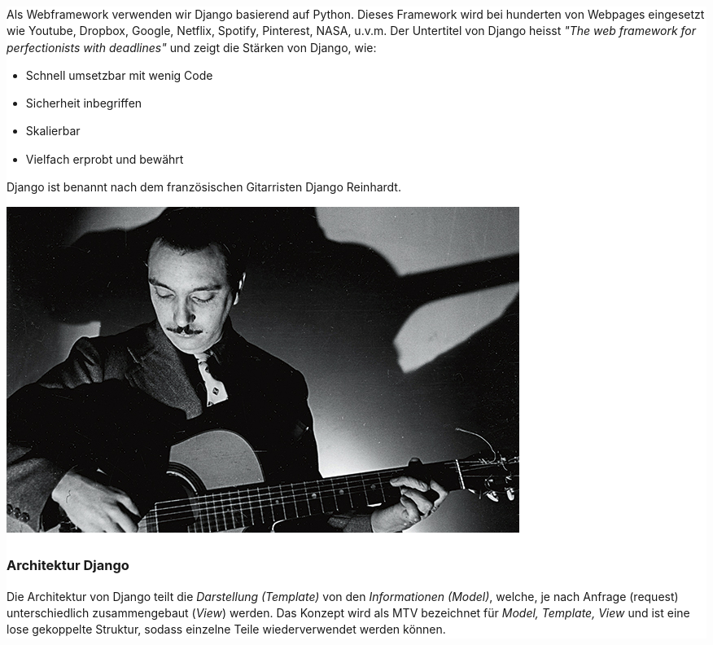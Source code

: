 Als Webframework verwenden wir Django basierend auf Python. Dieses Framework wird bei hunderten von Webpages eingesetzt wie Youtube, Dropbox, Google, Netflix, Spotify, Pinterest, NASA, u.v.m. Der Untertitel von Django heisst *"The web framework for perfectionists with deadlines"* und zeigt die Stärken von Django, wie:

- Schnell umsetzbar mit wenig Code

- Sicherheit inbegriffen

- Skalierbar 

- Vielfach erprobt und bewährt

Django ist benannt nach dem französischen Gitarristen Django Reinhardt.

![](djangoReinhardt.jpg)

### Architektur Django

Die Architektur von Django teilt die *Darstellung (Template)* von den *Informationen (Model)*, welche, je nach Anfrage (request) unterschiedlich zusammengebaut (*View*) werden. Das Konzept wird als MTV bezeichnet für *Model, Template, View* und ist eine lose gekoppelte Struktur, sodass einzelne Teile wiederverwendet werden können.
